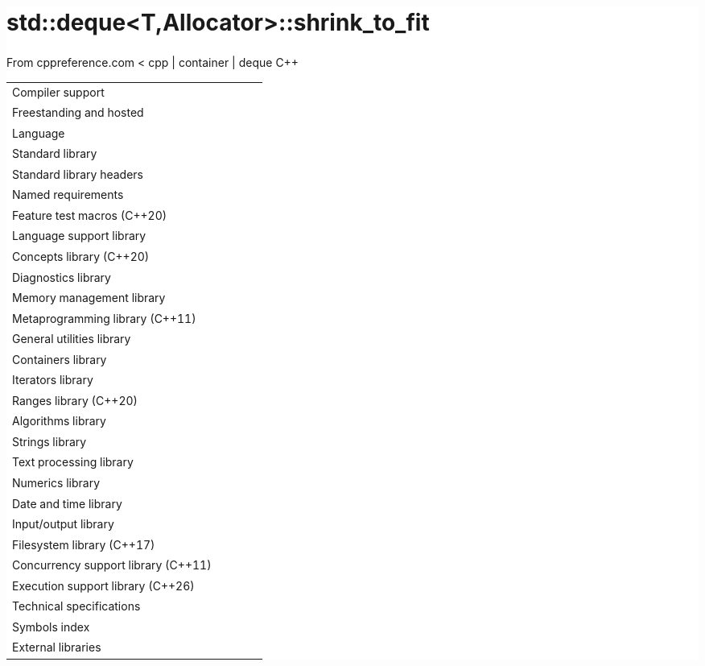 # std::deque<T,Allocator>::shrink_to_fit

From cppreference.com
< cpp‎ | container‎ | deque
C++

|  |  |  |  |  |
| --- | --- | --- | --- | --- |
| Compiler support | | | | |
| Freestanding and hosted | | | | |
| Language | | | | |
| Standard library | | | | |
| Standard library headers | | | | |
| Named requirements | | | | |
| Feature test macros (C++20) | | | | |
| Language support library | | | | |
| Concepts library (C++20) | | | | |
| Diagnostics library | | | | |
| Memory management library | | | | |
| Metaprogramming library (C++11) | | | | |
| General utilities library | | | | |
| Containers library | | | | |
| Iterators library | | | | |
| Ranges library (C++20) | | | | |
| Algorithms library | | | | |
| Strings library | | | | |
| Text processing library | | | | |
| Numerics library | | | | |
| Date and time library | | | | |
| Input/output library | | | | |
| Filesystem library (C++17) | | | | |
| Concurrency support library (C++11) | | | | |
| Execution support library (C++26) | | | | |
| Technical specifications | | | | |
| Symbols index | | | | |
| External libraries | | | | |

